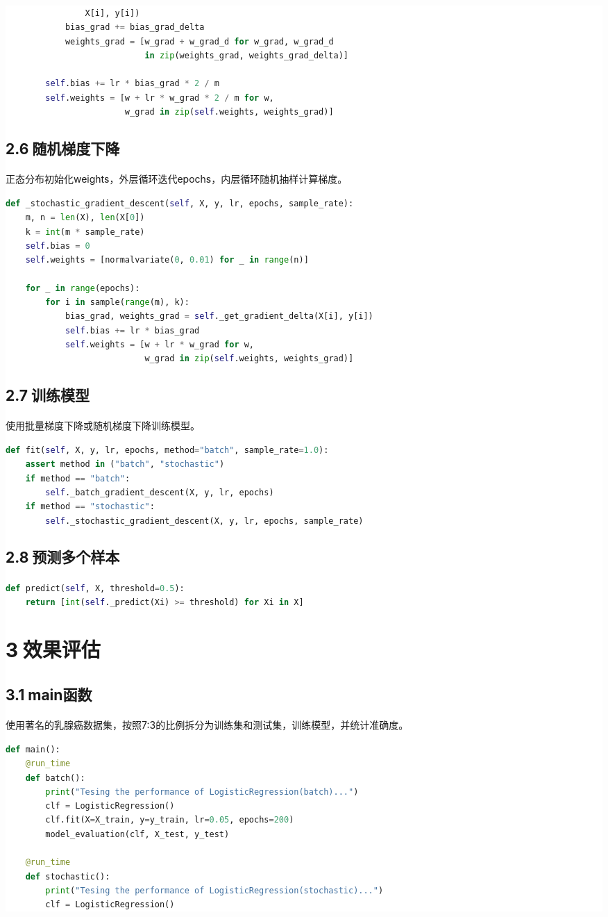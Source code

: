 ```Python
                X[i], y[i])
            bias_grad += bias_grad_delta
            weights_grad = [w_grad + w_grad_d for w_grad, w_grad_d
                            in zip(weights_grad, weights_grad_delta)]

        self.bias += lr * bias_grad * 2 / m
        self.weights = [w + lr * w_grad * 2 / m for w,
                        w_grad in zip(self.weights, weights_grad)]
```

## 2.6 随机梯度下降
正态分布初始化weights，外层循环迭代epochs，内层循环随机抽样计算梯度。
```Python
def _stochastic_gradient_descent(self, X, y, lr, epochs, sample_rate):
    m, n = len(X), len(X[0])
    k = int(m * sample_rate)
    self.bias = 0
    self.weights = [normalvariate(0, 0.01) for _ in range(n)]

    for _ in range(epochs):
        for i in sample(range(m), k):
            bias_grad, weights_grad = self._get_gradient_delta(X[i], y[i])
            self.bias += lr * bias_grad
            self.weights = [w + lr * w_grad for w,
                            w_grad in zip(self.weights, weights_grad)]
```

## 2.7 训练模型
使用批量梯度下降或随机梯度下降训练模型。
```Python
def fit(self, X, y, lr, epochs, method="batch", sample_rate=1.0):
    assert method in ("batch", "stochastic")
    if method == "batch":
        self._batch_gradient_descent(X, y, lr, epochs)
    if method == "stochastic":
        self._stochastic_gradient_descent(X, y, lr, epochs, sample_rate)
```

## 2.8 预测多个样本
```Python
def predict(self, X, threshold=0.5):
    return [int(self._predict(Xi) >= threshold) for Xi in X]
```

# 3 效果评估
## 3.1 main函数
使用著名的乳腺癌数据集，按照7:3的比例拆分为训练集和测试集，训练模型，并统计准确度。
```Python
def main():
    @run_time
    def batch():
        print("Tesing the performance of LogisticRegression(batch)...")
        clf = LogisticRegression()
        clf.fit(X=X_train, y=y_train, lr=0.05, epochs=200)
        model_evaluation(clf, X_test, y_test)

    @run_time
    def stochastic():
        print("Tesing the performance of LogisticRegression(stochastic)...")
        clf = LogisticRegression()
```